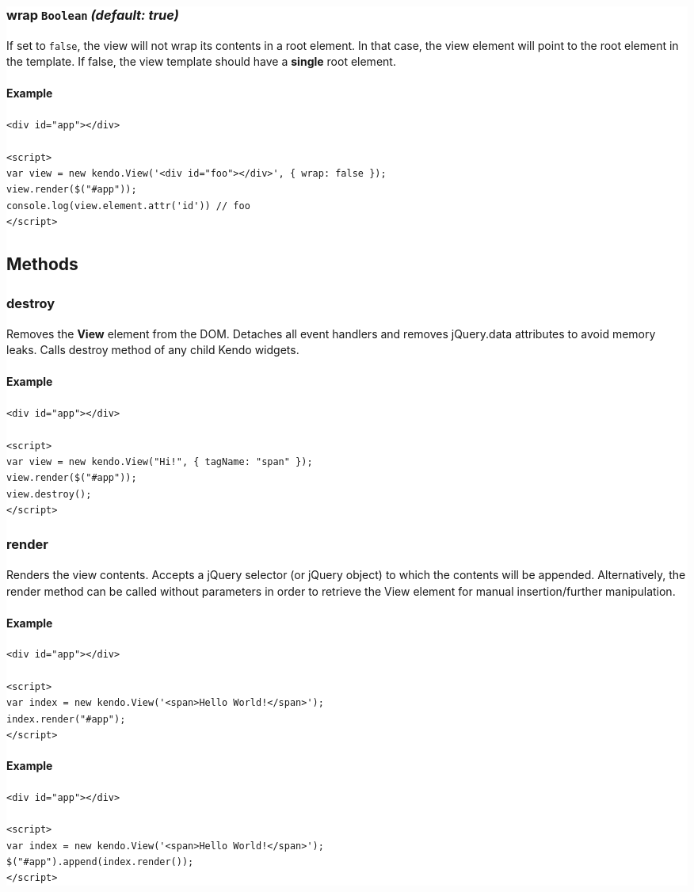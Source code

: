 ### wrap `Boolean` *(default: true)*

If set to `false`, the view will not wrap its contents in a root element. In that case, the view element will point to the root element in the template. If false, the view template should have a **single** root element.

#### Example

    <div id="app"></div>

    <script>
    var view = new kendo.View('<div id="foo"></div>', { wrap: false });
    view.render($("#app"));
    console.log(view.element.attr('id')) // foo
    </script>

## Methods

### destroy

Removes the **View** element from the DOM. Detaches all event handlers and removes jQuery.data attributes to avoid memory leaks. Calls destroy method of any child Kendo widgets.

#### Example

    <div id="app"></div>

    <script>
    var view = new kendo.View("Hi!", { tagName: "span" });
    view.render($("#app"));
    view.destroy();
    </script>

### render

Renders the view contents. Accepts a jQuery selector (or jQuery object) to which the contents will be appended.
Alternatively, the render method can be called without parameters in order to retrieve the View element for manual insertion/further manipulation.

#### Example

    <div id="app"></div>

    <script>
    var index = new kendo.View('<span>Hello World!</span>');
    index.render("#app");
    </script>

#### Example

    <div id="app"></div>

    <script>
    var index = new kendo.View('<span>Hello World!</span>');
    $("#app").append(index.render());
    </script>
